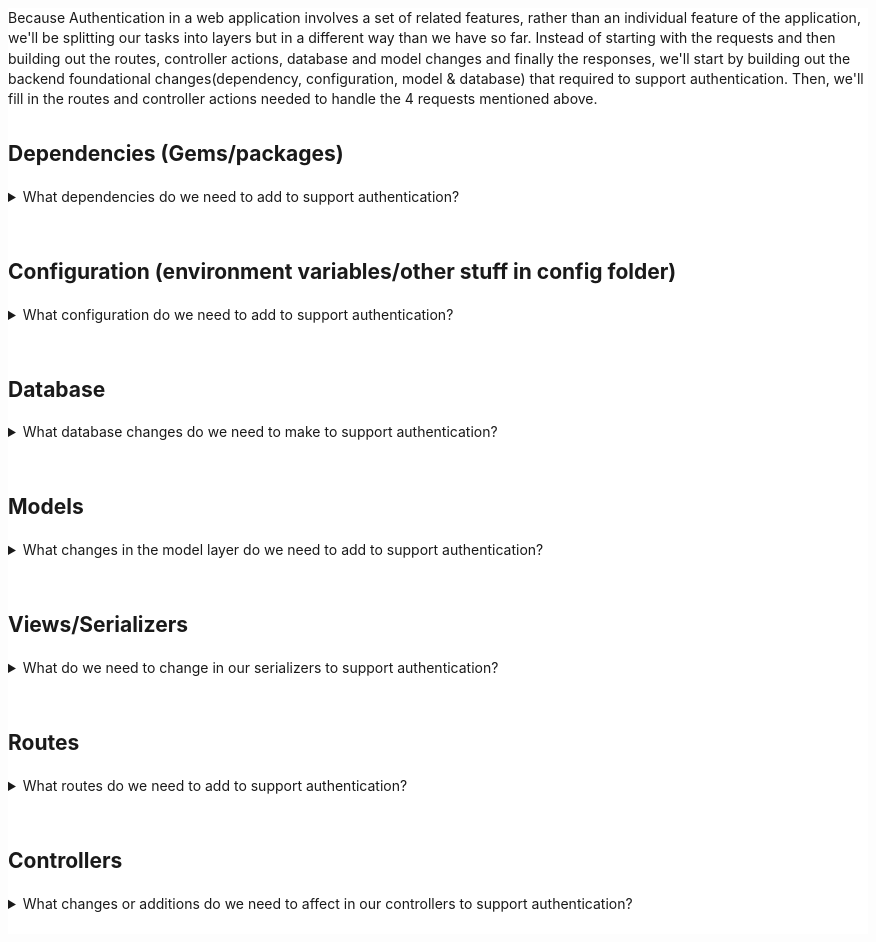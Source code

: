 Because Authentication in a web application involves a set of related features, rather than an individual feature of the application, we'll be splitting our tasks into layers but in a different way than we have so far. Instead of starting with the requests and then building out the routes, controller actions, database and model changes and finally the responses, we'll start by building out the backend foundational changes(dependency, configuration, model & database) that required to support authentication. Then, we'll fill in the routes and controller actions needed to handle the 4 requests mentioned above.
## Dependencies (Gems/packages)
<details><summary>
    What dependencies do we need to add to support authentication?
  </summary></details>
<br/>


## Configuration (environment variables/other stuff in config folder)
<details><summary>
    What configuration do we need to add to support authentication?
  </summary></details>
<br/>



## Database

<details><summary>
    What database changes do we need to make to support authentication?
  </summary></details>
<br/>



## Models
<details><summary>
    What changes in the model layer do we need to add to support authentication?
  </summary></details>
<br/>

## Views/Serializers
<details><summary>
    What do we need to change in our serializers to support authentication?
  </summary></details>
<br/>


## Routes

<details><summary>
    What routes do we need to add to support authentication?
  </summary></details>
<br/>



## Controllers

<details><summary>
    What changes or additions do we need to affect in our controllers to support authentication?
  </summary></details>
<br/>



